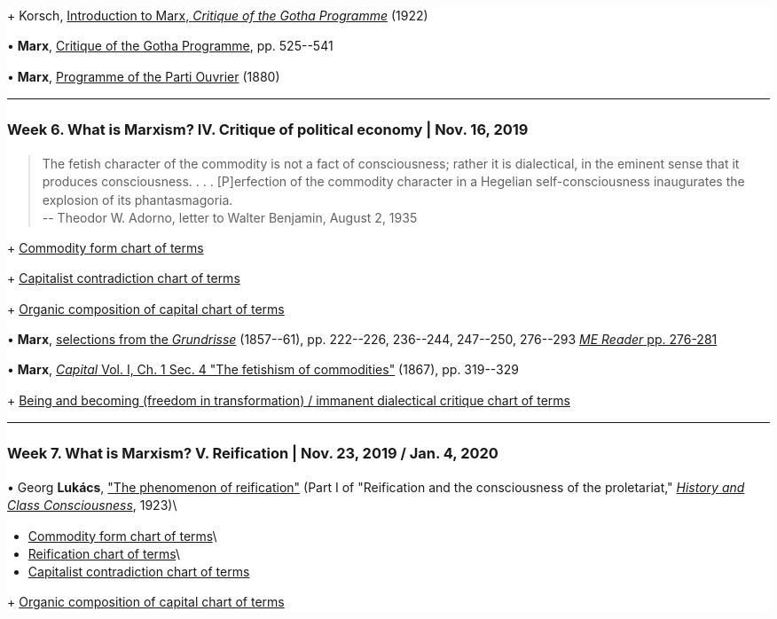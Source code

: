 \+ Korsch, [Introduction to Marx, *Critique of the Gotha Programme*](http://www.marxists.org/archive/korsch/1922/gotha.htm) (1922)

• **Marx**, [Critique of the Gotha Programme](http://www.marxists.org/archive/marx/works/1875/gotha/index.htm), pp. 525--541

• **Marx**, [Programme of the Parti Ouvrier](http://www.marxists.org/archive/marx/works/1880/05/parti-ouvrier.htm) (1880)

------------------------------------------------------------------------

### Week 6. What is Marxism? IV. Critique of political economy \| Nov. 16, 2019

> The fetish character of the commodity is not a fact of consciousness; rather it is dialectical, in the eminent sense that it produces consciousness. . . . \[P\]erfection of the commodity character in a Hegelian self-consciousness inaugurates the explosion of its phantasmagoria.\
> \-- Theodor W. Adorno, letter to Walter Benjamin, August 2, 1935

\+ [Commodity form chart of terms](https://platypus1917.org/wp-content/uploads/commodityform112518-1.pdf)

\+ [Capitalist contradiction chart of terms](https://platypus1917.org/wp-content/uploads/cutrone_marxcapitalistcontradiction052119.pdf) 

\+ [Organic composition of capital chart of terms](https://platypus1917.org/wp-content/uploads/cutrone_cooperationmanufactureindustry071519.pdf) 

• **Marx**, [selections from the *Grundrisse*](/wp-content/uploads/readings/marx_grundrisseex.pdf) (1857--61), pp. 222--226, 236--244, 247--250, 276--293 [*ME Reader* pp. 276-281](http://platypus1917.org/wp-content/uploads/2014/11/marx_grundrisse_mereader276-281.pdf)

• **Marx**, [*Capital* Vol. I, Ch. 1 Sec. 4 \"The fetishism of commodities\"](http://www.marxists.org/archive/marx/works/1867-c1/ch01.htm#S4) (1867), pp. 319--329

\+ [Being and becoming (freedom in transformation) / immanent dialectical critique chart of terms](https://platypus1917.org/wp-content/uploads/cutrone_beingbecomingimmanentcritique102217.pdf)

------------------------------------------------------------------------

### Week 7. What is Marxism? V. Reification \| Nov. 23, 2019 / Jan. 4, 2020

• Georg **Lukács**, ["The phenomenon of reification"](/wp-content/uploads/readings/lukacs_reification.pdf) (Part I of "Reification and the consciousness of the proletariat," [*History and Class Consciousness*](http://www.amazon.com/History-Class-Consciousness-Georg-Luk%C3%A1cs/dp/0262620200/sr=1-1/qid=1170622606/ref=pd_bbs_sr_1/102-9337918-8790515?ie=UTF8&s=books), 1923)\
+ [Commodity form chart of terms](https://platypus1917.org/wp-content/uploads/commodityform112518-1.pdf)\
+ [Reification chart of terms](https://platypus1917.org/wp-content/uploads/cutrone_reification012319.pdf)\
+ [Capitalist contradiction chart of terms](https://platypus1917.org/wp-content/uploads/cutrone_marxcapitalistcontradiction052119.pdf)

\+ [Organic composition of capital chart of terms](https://platypus1917.org/wp-content/uploads/cutrone_cooperationmanufactureindustry071519.pdf)
